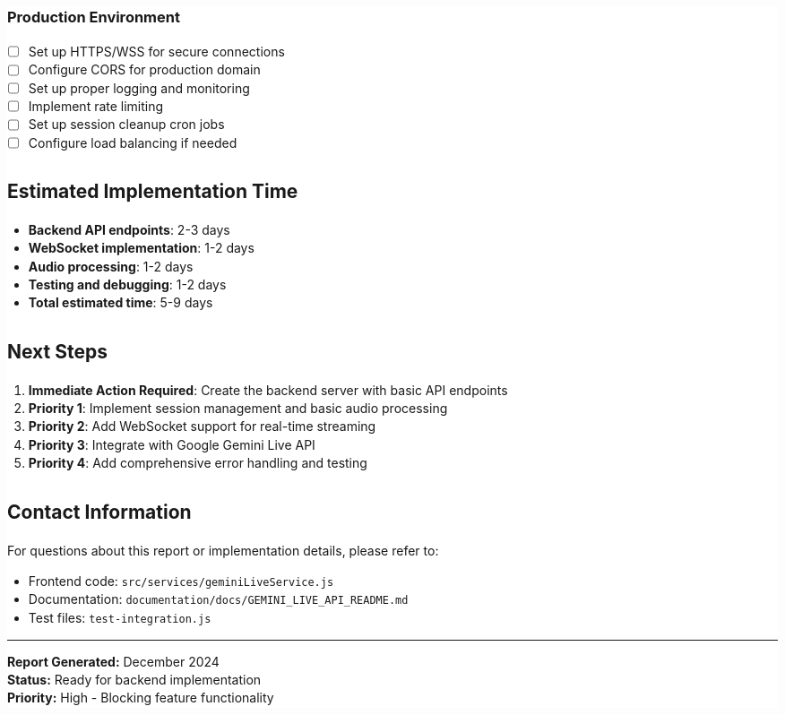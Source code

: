 ### Production Environment
- [ ] Set up HTTPS/WSS for secure connections
- [ ] Configure CORS for production domain
- [ ] Set up proper logging and monitoring
- [ ] Implement rate limiting
- [ ] Set up session cleanup cron jobs
- [ ] Configure load balancing if needed

## Estimated Implementation Time

- **Backend API endpoints**: 2-3 days
- **WebSocket implementation**: 1-2 days
- **Audio processing**: 1-2 days
- **Testing and debugging**: 1-2 days
- **Total estimated time**: 5-9 days

## Next Steps

1. **Immediate Action Required**: Create the backend server with basic API endpoints
2. **Priority 1**: Implement session management and basic audio processing
3. **Priority 2**: Add WebSocket support for real-time streaming
4. **Priority 3**: Integrate with Google Gemini Live API
5. **Priority 4**: Add comprehensive error handling and testing

## Contact Information

For questions about this report or implementation details, please refer to:
- Frontend code: `src/services/geminiLiveService.js`
- Documentation: `documentation/docs/GEMINI_LIVE_API_README.md`
- Test files: `test-integration.js`

---

**Report Generated:** December 2024  
**Status:** Ready for backend implementation  
**Priority:** High - Blocking feature functionality